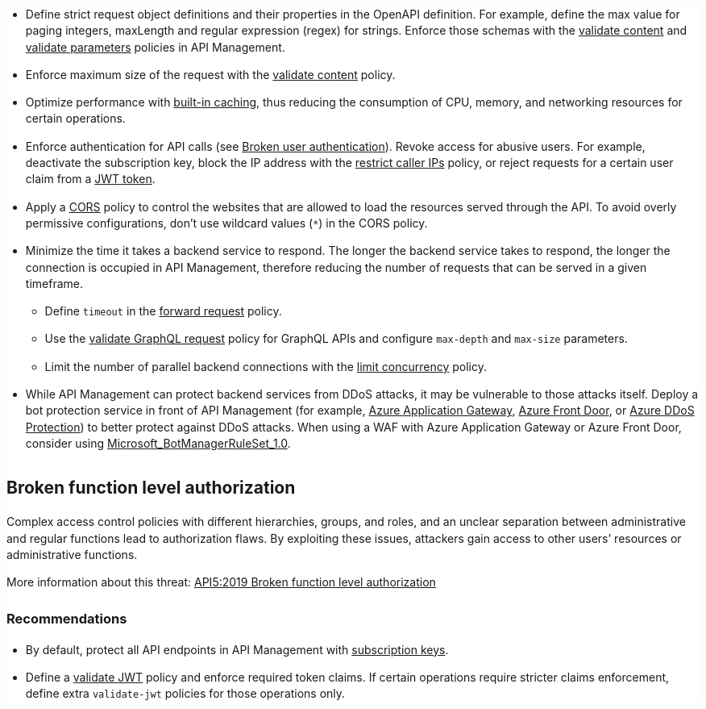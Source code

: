* Define strict request object definitions and their properties in the OpenAPI definition. For example, define the max value for paging integers, maxLength and regular expression (regex) for strings. Enforce those schemas with the [validate content](validate-content-policy.md) and [validate parameters](validate-parameters-policy.md) policies in API Management. 

* Enforce maximum size of the request with the [validate content](validate-content-policy.md) policy. 

* Optimize performance with [built-in caching](api-management-howto-cache.md), thus reducing the consumption of CPU, memory, and networking resources for certain operations. 

* Enforce authentication for API calls (see [Broken user authentication](#broken-user-authentication)). Revoke access for abusive users. For example, deactivate the subscription key, block the IP address with the [restrict caller IPs](ip-filter-policy.md) policy, or reject requests for a certain user claim from a [JWT token](validate-jwt-policy.md). 

* Apply a [CORS](cors-policy.md) policy to control the websites that are allowed to load the resources served through the API. To avoid overly permissive configurations, don’t use wildcard values (`*`) in the CORS policy. 

* Minimize the time it takes a backend service to respond. The longer the backend service takes to respond, the longer the connection is occupied in API Management, therefore reducing the number of requests that can be served in a given timeframe. 

    * Define `timeout` in the [forward request](forward-request-policy.md) policy. 

    * Use the [validate GraphQL request](validate-graphql-request-policy.md) policy for GraphQL APIs and configure `max-depth` and `max-size` parameters. 

    * Limit the number of parallel backend connections with the [limit concurrency](limit-concurrency-policy.md) policy. 

* While API Management can protect backend services from DDoS attacks, it may be vulnerable to those attacks itself. Deploy a bot protection service in front of API Management (for example, [Azure Application Gateway](api-management-howto-integrate-internal-vnet-appgateway.md), [Azure Front Door](front-door-api-management.md), or [Azure DDoS Protection](protect-with-ddos-protection.md)) to better protect against DDoS attacks. When using a WAF with Azure Application Gateway or Azure Front Door, consider using [Microsoft_BotManagerRuleSet_1.0](../web-application-firewall/afds/afds-overview.md#bot-protection-rule-set). 

## Broken function level authorization

Complex access control policies with different hierarchies, groups, and roles, and an unclear separation between administrative and regular functions lead to authorization flaws. By exploiting these issues, attackers gain access to other users’ resources or administrative functions. 

More information about this threat: [API5:2019 Broken function level authorization](https://github.com/OWASP/API-Security/blob/master/2019/en/src/0xa5-broken-function-level-authorization.md) 

### Recommendations 
 
* By default, protect all API endpoints in API Management with [subscription keys](api-management-subscriptions.md). 

* Define a [validate JWT](validate-jwt-policy.md) policy and enforce required token claims. If certain operations require stricter claims enforcement, define extra `validate-jwt` policies for those operations only. 
